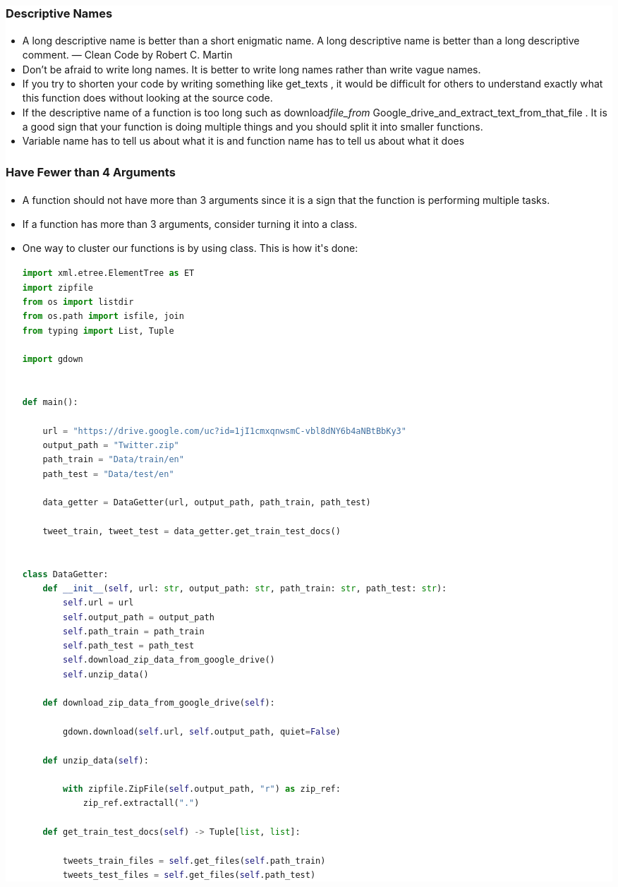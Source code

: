 ### Descriptive Names

- A long descriptive name is better than a short enigmatic name. A long descriptive name is better than a long descriptive comment. — Clean Code by Robert C. Martin
- Don’t be afraid to write long names. It is better to write long names rather than write vague names.
- If you try to shorten your code by writing something like get_texts , it would be difficult for others to understand exactly what this function does without looking at the source code.
- If the descriptive name of a function is too long such as download*file_from* Google_drive_and_extract_text_from_that_file . It is a good sign that your function is doing multiple things and you should split it into smaller functions.
- Variable name has to tell us about what it is and function name has to tell us about what it does

### Have Fewer than 4 Arguments

- A function should not have more than 3 arguments since it is a sign that the function is performing multiple tasks.
- If a function has more than 3 arguments, consider turning it into a class.
- One way to cluster our functions is by using class. This is how it's done: <br />

  ```python
  import xml.etree.ElementTree as ET
  import zipfile
  from os import listdir
  from os.path import isfile, join
  from typing import List, Tuple

  import gdown


  def main():

      url = "https://drive.google.com/uc?id=1jI1cmxqnwsmC-vbl8dNY6b4aNBtBbKy3"
      output_path = "Twitter.zip"
      path_train = "Data/train/en"
      path_test = "Data/test/en"

      data_getter = DataGetter(url, output_path, path_train, path_test)

      tweet_train, tweet_test = data_getter.get_train_test_docs()


  class DataGetter:
      def __init__(self, url: str, output_path: str, path_train: str, path_test: str):
          self.url = url
          self.output_path = output_path
          self.path_train = path_train
          self.path_test = path_test
          self.download_zip_data_from_google_drive()
          self.unzip_data()

      def download_zip_data_from_google_drive(self):

          gdown.download(self.url, self.output_path, quiet=False)

      def unzip_data(self):

          with zipfile.ZipFile(self.output_path, "r") as zip_ref:
              zip_ref.extractall(".")

      def get_train_test_docs(self) -> Tuple[list, list]:

          tweets_train_files = self.get_files(self.path_train)
          tweets_test_files = self.get_files(self.path_test)
  ```